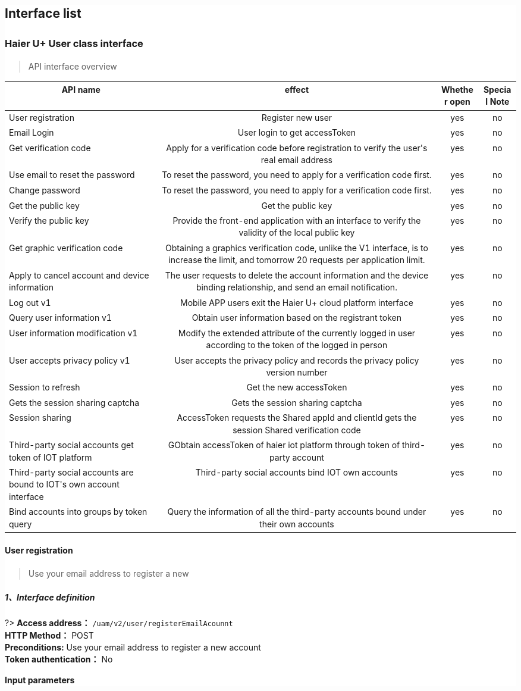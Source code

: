 ## Interface list


### Haier U+ User class interface
> API interface overview

| API name        | effect          | Whether open | Special Note|
| ------------- |:-------------:|:-----:|:-------------:|
| User registration     | Register new user | yes|  no |  
| Email Login     | User login to get accessToken | yes| no|  
| Get verification code     | Apply for a verification code before registration to verify the user's real email address | yes| no|  
| Use email to reset the password    | To reset the password, you need to apply for a verification code first. | yes| no|  
| Change password | To reset the password, you need to apply for a verification code first. | yes| no|  
|Get the public key | Get the public key | yes| no|  
|Verify the public key |Provide the front-end application with an interface to verify the validity of the local public key| yes| no|  
|Get graphic verification code |Obtaining a graphics verification code, unlike the V1 interface, is to increase the limit, and tomorrow 20 requests per application limit.| yes| no|  
|	Apply to cancel account and device information|The user requests to delete the account information and the device binding relationship, and send an email notification.|yes|no|  
| Log out v1   |Mobile APP users exit the Haier U+ cloud platform interface| yes| no|  
| Query user information v1 | Obtain user information based on the registrant token | yes| no|  
| User information modification v1   | Modify the extended attribute of the currently logged in user according to the token of the logged in person |  yes| no|     
| User accepts privacy policy v1  | User accepts the privacy policy and records the privacy policy version number |  yes| no|
| Session to refresh  | Get the new accessToken |  yes| no|  
|Gets the session sharing captcha  | Gets the session sharing captcha  |  yes| no|
|Session sharing | AccessToken requests the Shared appId and clientId gets the session Shared verification code  |  yes| no|
|Third-party social accounts get token of IOT platform  | GObtain accessToken of haier iot platform through token of third-party account  |  yes| no|     
| Third-party social accounts are bound to IOT's own account interface | Third-party social accounts bind IOT own accounts|  yes| no|  
|Bind accounts into groups by token query |Query the information of all the third-party accounts bound under their own accounts  |  yes| no|
#### User registration 
> Use your email address to register a new   


##### 1、Interface definition

?> **Access address：**  `/uam/v2/user/registerEmailAcounnt`  
 **HTTP Method：** POST  
 **Preconditions:** Use your email address to register a new account  
 **Token authentication：** No  

**Input parameters**  
